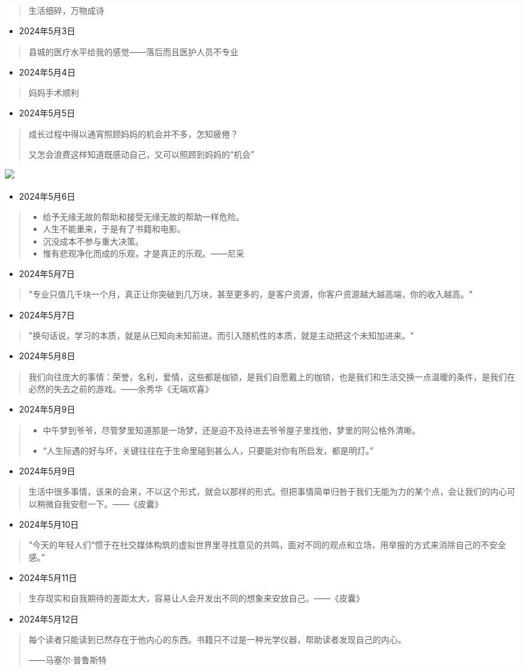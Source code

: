 > 生活细碎，万物成诗

  * 2024年5月3日

> 县城的医疗水平给我的感觉——落后而且医护人员不专业

  * 2024年5月4日

> 妈妈手术顺利

  * 2024年5月5日

> 成长过程中得以通宵照顾妈妈的机会并不多，怎知疲倦？
>
> 又怎会浪费这样知道既感动自己，又可以照顾到妈妈的“机会”

![](https://mmbiz.qpic.cn/sz_mmbiz_jpg/BXJXNRRKQNIPJAysibZsfd6YVxrZhiaPUjXqbjjQ6tw8zkPOf83Pq8HqS5dtibKM3SNSquDAW0kSTicX2CZ4Td3upg/640?wx_fmt=jpeg&from;=appmsg)

  * 2024年5月6日

>   * 给予无缘无故的帮助和接受无缘无故的帮助一样危险。
>   * 人生不能重来，于是有了书籍和电影。
>   * 沉没成本不参与重大决策。
>   * 惟有悲观净化而成的乐观，才是真正的乐观。——尼采
>

  * 2024年5月7日

> "专业只值几千块一个月，真正让你突破到几万块，甚至更多的，是客户资源，你客户资源越大越高端，你的收入越高。"

  * 2024年5月7日

> "换句话说，学习的本质，就是从已知向未知前进。而引入随机性的本质，就是主动把这个未知加进来。"

  * 2024年5月8日

>
> 我们向往庞大的事情：荣誉，名利，爱情，这些都是枷锁，是我们自愿戴上的枷锁，也是我们和生活交换一点温暖的条件，是我们在必然的失去之前的游戏。——余秀华《无端欢喜》

  * 2024年5月9日

>   * 中午梦到爷爷，尽管梦里知道那是一场梦，还是迫不及待进去爷爷屋子里找他，梦里的阿公格外清晰。
>
>   * “人生际遇的好与坏，关键往往在于生命里碰到甚么人，只要能对你有所启发，都是明灯。”
>
>

  * 2024年5月9日

> 生活中很多事情，该来的会来，不以这个形式，就会以那样的形式。但把事情简单归咎于我们无能为力的某个点，会让我们的内心可以稍微自我安慰一下。——《皮囊》

  * 2024年5月10日

> “今天的年轻人们“惯于在社交媒体构筑的虚拟世界里寻找意见的共鸣，面对不同的观点和立场，用举报的方式来消除自己的不安全感。”

  * 2024年5月11日

> 生存现实和自我期待的差距太大，容易让人会开发出不同的想象来安放自己。——《皮囊》

  * 2024年5月12日

> 每个读者只能读到已然存在于他内心的东西。书籍只不过是一种光学仪器，帮助读者发现自己的内心。
>
> ——马塞尔·普鲁斯特
